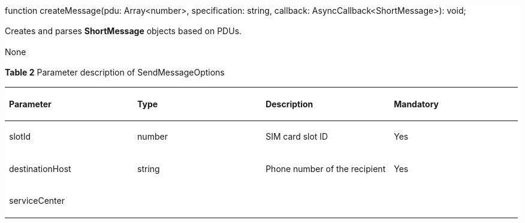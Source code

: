 <tr id="row166mcpsimp"><td class="cellrowborder" valign="top" width="33.33333333333333%" headers="mcps1.2.4.1.1 "><p id="entry167mcpsimpp0"><a name="entry167mcpsimpp0"></a><a name="entry167mcpsimpp0"></a>function createMessage(pdu: Array&lt;number&gt;, specification: string, callback: AsyncCallback&lt;ShortMessage&gt;): void;</p>
</td>
<td class="cellrowborder" valign="top" width="33.33333333333333%" headers="mcps1.2.4.1.2 "><p id="p43948592416"><a name="p43948592416"></a><a name="p43948592416"></a>Creates and parses <strong id="b191003398102"><a name="b191003398102"></a><a name="b191003398102"></a>ShortMessage</strong> objects based on PDUs.</p>
</td>
<td class="cellrowborder" valign="top" width="33.33333333333333%" headers="mcps1.2.4.1.3 "><p id="entry169mcpsimpp0"><a name="entry169mcpsimpp0"></a><a name="entry169mcpsimpp0"></a>None</p>
</td>
</tr>
</tbody>
</table>

**Table  2**  Parameter description of SendMessageOptions

<a name="table137771821149"></a>
<table><thead align="left"><tr id="row16777142181416"><th class="cellrowborder" valign="top" width="25%" id="mcps1.2.5.1.1"><p id="p1677762111420"><a name="p1677762111420"></a><a name="p1677762111420"></a>Parameter</p>
</th>
<th class="cellrowborder" valign="top" width="25%" id="mcps1.2.5.1.2"><p id="p32826484210"><a name="p32826484210"></a><a name="p32826484210"></a>Type</p>
</th>
<th class="cellrowborder" valign="top" width="25%" id="mcps1.2.5.1.3"><p id="p117778231415"><a name="p117778231415"></a><a name="p117778231415"></a>Description</p>
</th>
<th class="cellrowborder" valign="top" width="25%" id="mcps1.2.5.1.4"><p id="p1725516817152"><a name="p1725516817152"></a><a name="p1725516817152"></a>Mandatory</p>
</th>
</tr>
</thead>
<tbody><tr id="row1577719210142"><td class="cellrowborder" valign="top" width="25%" headers="mcps1.2.5.1.1 "><p id="p197771201411"><a name="p197771201411"></a><a name="p197771201411"></a>slotId</p>
</td>
<td class="cellrowborder" valign="top" width="25%" headers="mcps1.2.5.1.2 "><p id="p16282184822111"><a name="p16282184822111"></a><a name="p16282184822111"></a>number</p>
</td>
<td class="cellrowborder" valign="top" width="25%" headers="mcps1.2.5.1.3 "><p id="p07777221417"><a name="p07777221417"></a><a name="p07777221417"></a>SIM card slot ID</p>
</td>
<td class="cellrowborder" valign="top" width="25%" headers="mcps1.2.5.1.4 "><p id="p22552080151"><a name="p22552080151"></a><a name="p22552080151"></a>Yes</p>
</td>
</tr>
<tr id="row177779231416"><td class="cellrowborder" valign="top" width="25%" headers="mcps1.2.5.1.1 "><p id="p12777928146"><a name="p12777928146"></a><a name="p12777928146"></a>destinationHost</p>
</td>
<td class="cellrowborder" valign="top" width="25%" headers="mcps1.2.5.1.2 "><p id="p19282948182112"><a name="p19282948182112"></a><a name="p19282948182112"></a>string</p>
</td>
<td class="cellrowborder" valign="top" width="25%" headers="mcps1.2.5.1.3 "><p id="p157771125144"><a name="p157771125144"></a><a name="p157771125144"></a>Phone number of the recipient</p>
</td>
<td class="cellrowborder" valign="top" width="25%" headers="mcps1.2.5.1.4 "><p id="p192550811156"><a name="p192550811156"></a><a name="p192550811156"></a>Yes</p>
</td>
</tr>
<tr id="row20777162111419"><td class="cellrowborder" valign="top" width="25%" headers="mcps1.2.5.1.1 "><p id="p1777814218147"><a name="p1777814218147"></a><a name="p1777814218147"></a>serviceCenter</p>